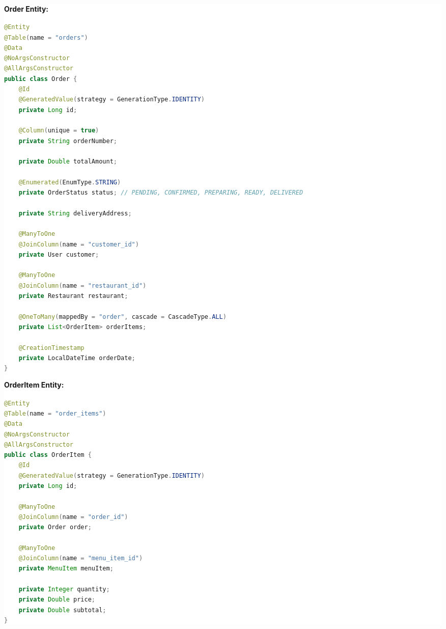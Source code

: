 **Order Entity:**
```java
@Entity
@Table(name = "orders")
@Data
@NoArgsConstructor
@AllArgsConstructor
public class Order {
    @Id
    @GeneratedValue(strategy = GenerationType.IDENTITY)
    private Long id;
    
    @Column(unique = true)
    private String orderNumber;
    
    private Double totalAmount;
    
    @Enumerated(EnumType.STRING)
    private OrderStatus status; // PENDING, CONFIRMED, PREPARING, READY, DELIVERED
    
    private String deliveryAddress;
    
    @ManyToOne
    @JoinColumn(name = "customer_id")
    private User customer;
    
    @ManyToOne
    @JoinColumn(name = "restaurant_id")
    private Restaurant restaurant;
    
    @OneToMany(mappedBy = "order", cascade = CascadeType.ALL)
    private List<OrderItem> orderItems;
    
    @CreationTimestamp
    private LocalDateTime orderDate;
}
```

**OrderItem Entity:**
```java
@Entity
@Table(name = "order_items")
@Data
@NoArgsConstructor
@AllArgsConstructor
public class OrderItem {
    @Id
    @GeneratedValue(strategy = GenerationType.IDENTITY)
    private Long id;
    
    @ManyToOne
    @JoinColumn(name = "order_id")
    private Order order;
    
    @ManyToOne
    @JoinColumn(name = "menu_item_id")
    private MenuItem menuItem;
    
    private Integer quantity;
    private Double price;
    private Double subtotal;
}
```
